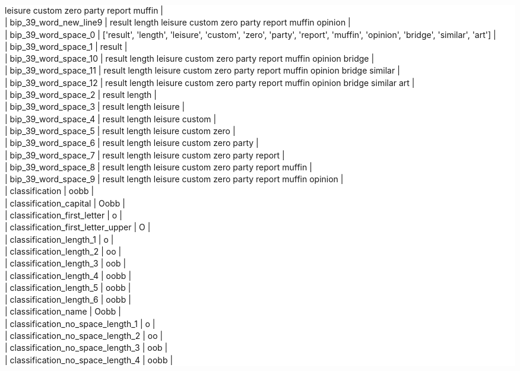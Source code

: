 leisure
custom
zero
party
report
muffin |  
| bip_39_word_new_line9 | result
length
leisure
custom
zero
party
report
muffin
opinion |  
| bip_39_word_space_0 | ['result', 'length', 'leisure', 'custom', 'zero', 'party', 'report', 'muffin', 'opinion', 'bridge', 'similar', 'art'] |  
| bip_39_word_space_1 | result |  
| bip_39_word_space_10 | result length leisure custom zero party report muffin opinion bridge |  
| bip_39_word_space_11 | result length leisure custom zero party report muffin opinion bridge similar |  
| bip_39_word_space_12 | result length leisure custom zero party report muffin opinion bridge similar art |  
| bip_39_word_space_2 | result length |  
| bip_39_word_space_3 | result length leisure |  
| bip_39_word_space_4 | result length leisure custom |  
| bip_39_word_space_5 | result length leisure custom zero |  
| bip_39_word_space_6 | result length leisure custom zero party |  
| bip_39_word_space_7 | result length leisure custom zero party report |  
| bip_39_word_space_8 | result length leisure custom zero party report muffin |  
| bip_39_word_space_9 | result length leisure custom zero party report muffin opinion |  
| classification | oobb |  
| classification_capital | Oobb |  
| classification_first_letter | o |  
| classification_first_letter_upper | O |  
| classification_length_1 | o |  
| classification_length_2 | oo |  
| classification_length_3 | oob |  
| classification_length_4 | oobb |  
| classification_length_5 | oobb |  
| classification_length_6 | oobb |  
| classification_name | Oobb |  
| classification_no_space_length_1 | o |  
| classification_no_space_length_2 | oo |  
| classification_no_space_length_3 | oob |  
| classification_no_space_length_4 | oobb |  